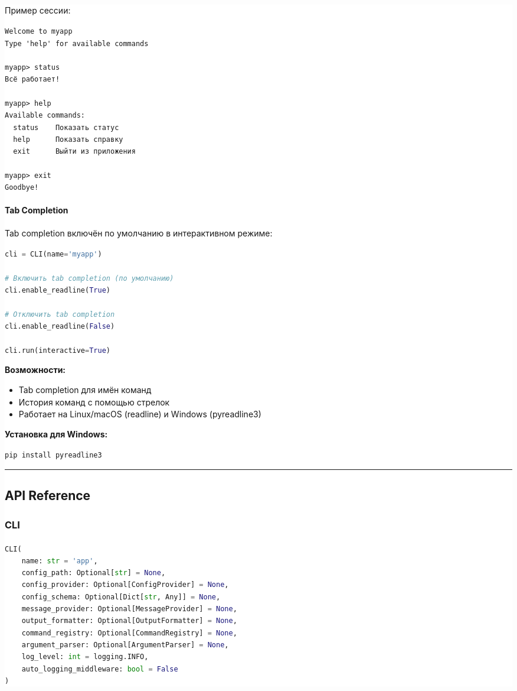 Пример сессии:
```
Welcome to myapp
Type 'help' for available commands

myapp> status
Всё работает!

myapp> help
Available commands:
  status    Показать статус
  help      Показать справку
  exit      Выйти из приложения

myapp> exit
Goodbye!
```

#### Tab Completion

Tab completion включён по умолчанию в интерактивном режиме:

```python
cli = CLI(name='myapp')

# Включить tab completion (по умолчанию)
cli.enable_readline(True)

# Отключить tab completion
cli.enable_readline(False)

cli.run(interactive=True)
```

**Возможности:**
- Tab completion для имён команд
- История команд с помощью стрелок
- Работает на Linux/macOS (readline) и Windows (pyreadline3)

**Установка для Windows:**
```bash
pip install pyreadline3
```

---

## API Reference

### CLI

```python
CLI(
    name: str = 'app',
    config_path: Optional[str] = None,
    config_provider: Optional[ConfigProvider] = None,
    config_schema: Optional[Dict[str, Any]] = None,
    message_provider: Optional[MessageProvider] = None,
    output_formatter: Optional[OutputFormatter] = None,
    command_registry: Optional[CommandRegistry] = None,
    argument_parser: Optional[ArgumentParser] = None,
    log_level: int = logging.INFO,
    auto_logging_middleware: bool = False
)
```
